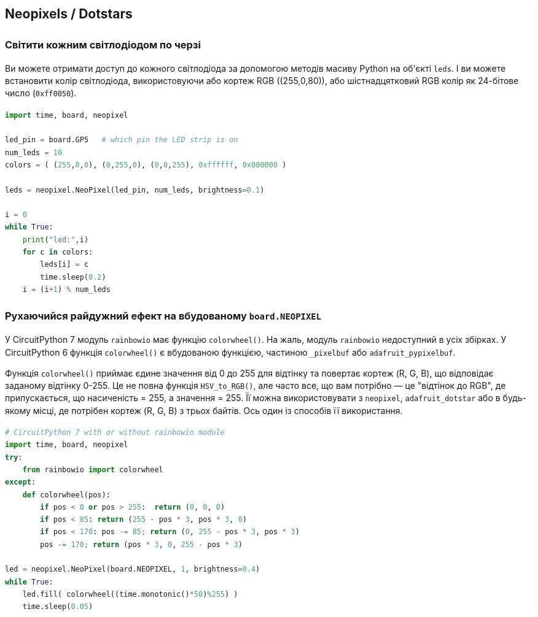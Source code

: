 ## Neopixels / Dotstars

### Світити кожним світлодіодом по черзі

Ви можете отримати доступ до кожного світлодіода за допомогою методів масиву Python на об'єкті `leds`. І ви можете встановити колір світлодіода, використовуючи або кортеж RGB ((255,0,80)), або шістнадцятковий RGB колір як 24-бітове число (`0xff0050`).

```python
import time, board, neopixel

led_pin = board.GP5   # which pin the LED strip is on
num_leds = 10
colors = ( (255,0,0), (0,255,0), (0,0,255), 0xffffff, 0x000000 )

leds = neopixel.NeoPixel(led_pin, num_leds, brightness=0.1)

i = 0
while True:
    print("led:",i)
    for c in colors:
        leds[i] = c
        time.sleep(0.2)
    i = (i+1) % num_leds
```

### Рухаючийся райдужний ефект на вбудованому `board.NEOPIXEL`

У CircuitPython 7 модуль `rainbowio` має функцію `colorwheel()`. На жаль, модуль `rainbowio` недоступний в усіх збірках. У CircuitPython 6 функція `colorwheel()` є вбудованою функцією, частиною `_pixelbuf` або `adafruit_pypixelbuf`.

Функція `colorwheel()` приймає єдине значення від 0 до 255 для відтінку та повертає кортеж (R, G, B), що відповідає заданому відтінку 0-255. Це не повна функція `HSV_to_RGB()`, але часто все, що вам потрібно — це "відтінок до RGB", де припускається, що насиченість = 255, а значення = 255. Її можна використовувати з `neopixel`, `adafruit_dotstar` або в будь-якому місці, де потрібен кортеж (R, G, B) з трьох байтів. Ось один із способів її використання.

```python
# CircuitPython 7 with or without rainbowio module
import time, board, neopixel
try:
    from rainbowio import colorwheel
except:
    def colorwheel(pos):
        if pos < 0 or pos > 255:  return (0, 0, 0)
        if pos < 85: return (255 - pos * 3, pos * 3, 0)
        if pos < 170: pos -= 85; return (0, 255 - pos * 3, pos * 3)
        pos -= 170; return (pos * 3, 0, 255 - pos * 3)

led = neopixel.NeoPixel(board.NEOPIXEL, 1, brightness=0.4)
while True:
    led.fill( colorwheel((time.monotonic()*50)%255) )
    time.sleep(0.05)
```
